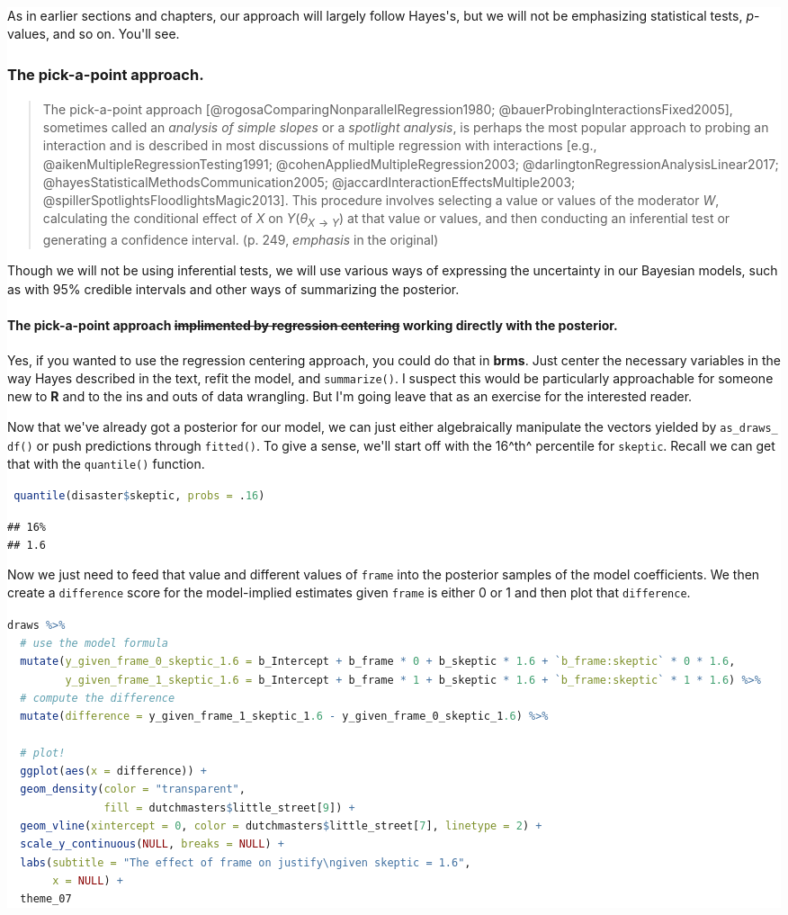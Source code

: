 As in earlier sections and chapters, our approach will largely follow Hayes's, but we will not be emphasizing statistical tests, $p$-values, and so on. You'll see.

### The pick-a-point approach.

> The pick-a-point approach [@rogosaComparingNonparallelRegression1980; @bauerProbingInteractionsFixed2005], sometimes called an *analysis of simple slopes* or a *spotlight analysis*, is perhaps the most popular approach to probing an interaction and is described in most discussions of multiple regression with interactions [e.g., @aikenMultipleRegressionTesting1991; @cohenAppliedMultipleRegression2003; @darlingtonRegressionAnalysisLinear2017; @hayesStatisticalMethodsCommunication2005; @jaccardInteractionEffectsMultiple2003; @spillerSpotlightsFloodlightsMagic2013]. This procedure involves selecting a value or values of the moderator $W$, calculating the conditional effect of $X$ on $Y (\theta_{X \rightarrow Y})$ at that value or values, and then conducting an inferential test or generating a confidence interval. (p. 249, *emphasis* in the original)

Though we will not be using inferential tests, we will use various ways of expressing the uncertainty in our Bayesian models, such as with 95% credible intervals and other ways of summarizing the posterior.

#### The pick-a-point approach ~~implimented by regression centering~~ working directly with the posterior.

Yes, if you wanted to use the regression centering approach, you could do that in **brms**. Just center the necessary variables in the way Hayes described in the text, refit the model, and `summarize()`. I suspect this would be particularly approachable for someone new to **R** and to the ins and outs of data wrangling. But I'm going leave that as an exercise for the interested reader.

Now that we've already got a posterior for our model, we can just either algebraically manipulate the vectors yielded by `as_draws_df()` or push predictions through `fitted()`. To give a sense, we'll start off with the 16^th^ percentile for `skeptic`. Recall we can get that with the `quantile()` function.


```r
 quantile(disaster$skeptic, probs = .16)
```

```
## 16% 
## 1.6
```

Now we just need to feed that value and different values of `frame` into the posterior samples of the model coefficients. We then create a `difference` score for the model-implied estimates given `frame` is either 0 or 1 and then plot that `difference`.


```r
draws %>% 
  # use the model formula
  mutate(y_given_frame_0_skeptic_1.6 = b_Intercept + b_frame * 0 + b_skeptic * 1.6 + `b_frame:skeptic` * 0 * 1.6,
         y_given_frame_1_skeptic_1.6 = b_Intercept + b_frame * 1 + b_skeptic * 1.6 + `b_frame:skeptic` * 1 * 1.6) %>% 
  # compute the difference
  mutate(difference = y_given_frame_1_skeptic_1.6 - y_given_frame_0_skeptic_1.6) %>% 
  
  # plot!
  ggplot(aes(x = difference)) +
  geom_density(color = "transparent",
               fill = dutchmasters$little_street[9]) +
  geom_vline(xintercept = 0, color = dutchmasters$little_street[7], linetype = 2) +
  scale_y_continuous(NULL, breaks = NULL) +
  labs(subtitle = "The effect of frame on justify\ngiven skeptic = 1.6",
       x = NULL) +
  theme_07
```


[^7.1]: If you're an experimental psychologist, check out the great [-@bolgerCausalProcessesPsychology2019] paper by Bolger, Zee, Rossignac-Milon, and Hassin, [*Causal processes in psychology are heterogeneous*](https://www.researchgate.net/profile/Niall_Bolger/publication/332358948_Causal_processes_in_psychology_are_heterogeneous/links/5cd9b471a6fdccc9ddaa7879/Causal-processes-in-psychology-are-heterogeneous.pdf). The rest of you social scientists aren't off the hook. Check out Ellen Hamaker's excellent [-@hamakerWhyResearchersShould2012] chapter, [*Why researchers should think "within-person": A paradigmatic rationale*](https://www.researchgate.net/publication/266896375_Why_researchers_should_think_within-person_A_paradigmatic_rationale?fbclid=IwAR2Zw3DEI3QDVSYyw2yj0LiioGi-IOUkh0xWalE9aFqjX8k50s6Vyfgm5bg). Both works suggest researchers might do well to switch out their fixed-effects models for multilevel models. Does this mean the methods we've been covering are of no use? No. But don't stop here, friends. Keep learning!